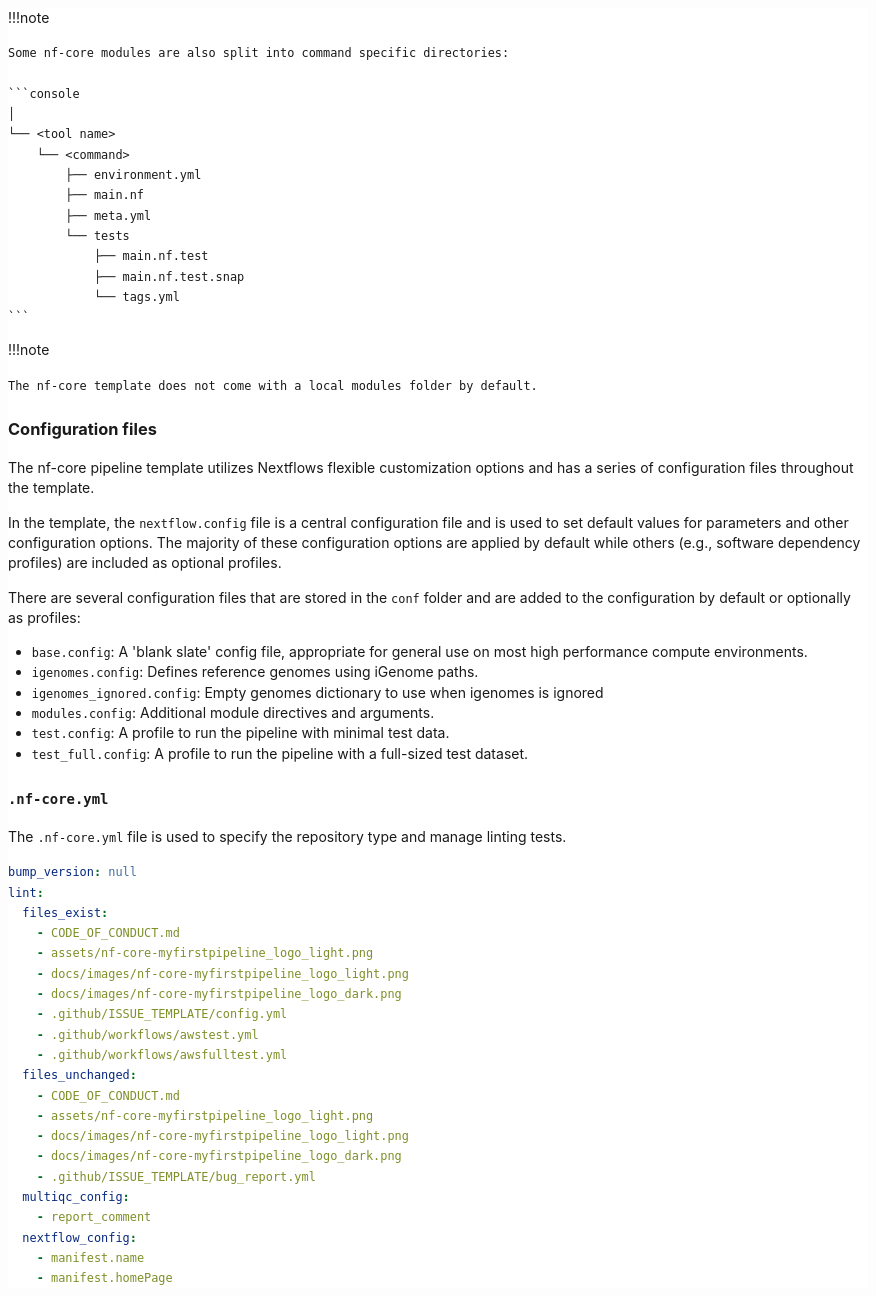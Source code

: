!!!note

    Some nf-core modules are also split into command specific directories:

    ```console
    │
    └── <tool name>
        └── <command>
            ├── environment.yml
            ├── main.nf
            ├── meta.yml
            └── tests
                ├── main.nf.test
                ├── main.nf.test.snap
                └── tags.yml
    ```

!!!note

    The nf-core template does not come with a local modules folder by default.

### Configuration files

The nf-core pipeline template utilizes Nextflows flexible customization options and has a series of configuration files throughout the template.

In the template, the `nextflow.config` file is a central configuration file and is used to set default values for parameters and other configuration options. The majority of these configuration options are applied by default while others (e.g., software dependency profiles) are included as optional profiles.

There are several configuration files that are stored in the `conf` folder and are added to the configuration by default or optionally as profiles:

- `base.config`: A 'blank slate' config file, appropriate for general use on most high performance compute environments.
- `igenomes.config`: Defines reference genomes using iGenome paths.
- `igenomes_ignored.config`: Empty genomes dictionary to use when igenomes is ignored
- `modules.config`: Additional module directives and arguments.
- `test.config`: A profile to run the pipeline with minimal test data.
- `test_full.config`: A profile to run the pipeline with a full-sized test dataset.

### `.nf-core.yml`

The `.nf-core.yml` file is used to specify the repository type and manage linting tests.

```yml title=".nf-core.yml" linenums="1"
bump_version: null
lint:
  files_exist:
    - CODE_OF_CONDUCT.md
    - assets/nf-core-myfirstpipeline_logo_light.png
    - docs/images/nf-core-myfirstpipeline_logo_light.png
    - docs/images/nf-core-myfirstpipeline_logo_dark.png
    - .github/ISSUE_TEMPLATE/config.yml
    - .github/workflows/awstest.yml
    - .github/workflows/awsfulltest.yml
  files_unchanged:
    - CODE_OF_CONDUCT.md
    - assets/nf-core-myfirstpipeline_logo_light.png
    - docs/images/nf-core-myfirstpipeline_logo_light.png
    - docs/images/nf-core-myfirstpipeline_logo_dark.png
    - .github/ISSUE_TEMPLATE/bug_report.yml
  multiqc_config:
    - report_comment
  nextflow_config:
    - manifest.name
    - manifest.homePage
```